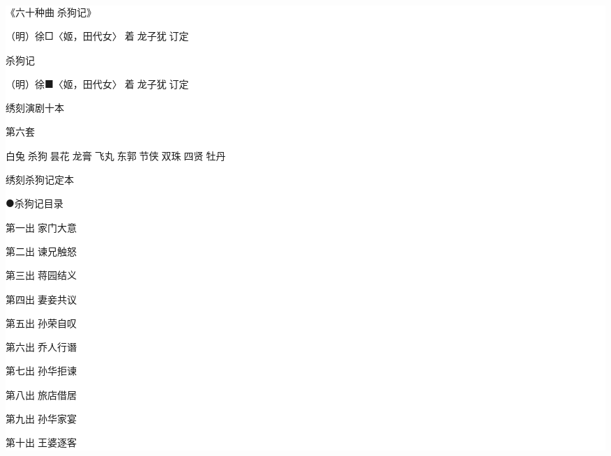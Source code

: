 
《六十种曲 杀狗记》

（明）徐□〈姬，田代女〉 着
龙子犹 订定

杀狗记

（明）徐■〈姬，田代女〉 着
龙子犹 订定 

绣刻演剧十本

第六套

白兔
杀狗
昙花
龙膏
飞丸
东郭
节侠
双珠
四贤
牡丹 

绣刻杀狗记定本 

●杀狗记目录 

第一出
家门大意 

第二出
谏兄触怒 

第三出
蒋园结义 

第四出
妻妾共议 

第五出
孙荣自叹 

第六出
乔人行谮 

第七出
孙华拒谏 

第八出
旅店借居 

第九出
孙华家宴 

第十出
王婆逐客 
